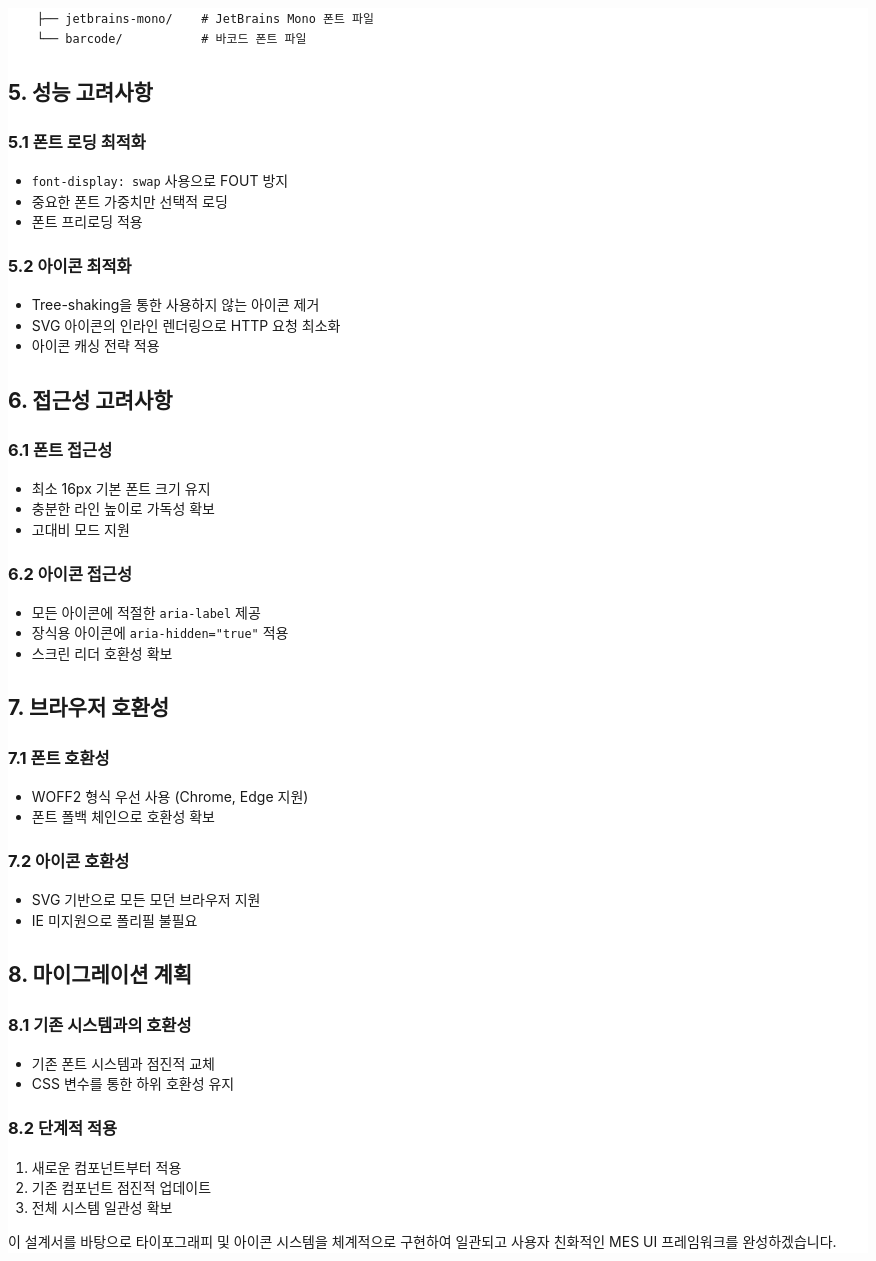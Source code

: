 ```
    ├── jetbrains-mono/    # JetBrains Mono 폰트 파일
    └── barcode/           # 바코드 폰트 파일
```

## 5. 성능 고려사항

### 5.1 폰트 로딩 최적화
- `font-display: swap` 사용으로 FOUT 방지
- 중요한 폰트 가중치만 선택적 로딩
- 폰트 프리로딩 적용

### 5.2 아이콘 최적화
- Tree-shaking을 통한 사용하지 않는 아이콘 제거
- SVG 아이콘의 인라인 렌더링으로 HTTP 요청 최소화
- 아이콘 캐싱 전략 적용

## 6. 접근성 고려사항

### 6.1 폰트 접근성
- 최소 16px 기본 폰트 크기 유지
- 충분한 라인 높이로 가독성 확보
- 고대비 모드 지원

### 6.2 아이콘 접근성
- 모든 아이콘에 적절한 `aria-label` 제공
- 장식용 아이콘에 `aria-hidden="true"` 적용
- 스크린 리더 호환성 확보

## 7. 브라우저 호환성

### 7.1 폰트 호환성
- WOFF2 형식 우선 사용 (Chrome, Edge 지원)
- 폰트 폴백 체인으로 호환성 확보

### 7.2 아이콘 호환성
- SVG 기반으로 모든 모던 브라우저 지원
- IE 미지원으로 폴리필 불필요

## 8. 마이그레이션 계획

### 8.1 기존 시스템과의 호환성
- 기존 폰트 시스템과 점진적 교체
- CSS 변수를 통한 하위 호환성 유지

### 8.2 단계적 적용
1. 새로운 컴포넌트부터 적용
2. 기존 컴포넌트 점진적 업데이트
3. 전체 시스템 일관성 확보

이 설계서를 바탕으로 타이포그래피 및 아이콘 시스템을 체계적으로 구현하여 일관되고 사용자 친화적인 MES UI 프레임워크를 완성하겠습니다.